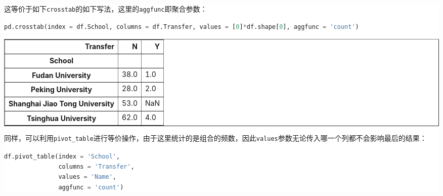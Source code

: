 

这等价于如下`crosstab`的如下写法，这里的`aggfunc`即聚合参数：


```python
pd.crosstab(index = df.School, columns = df.Transfer, values = [0]*df.shape[0], aggfunc = 'count')
```




<div>

<table border="1" class="dataframe">
  <thead>
    <tr style="text-align: right;">
      <th>Transfer</th>
      <th>N</th>
      <th>Y</th>
    </tr>
    <tr>
      <th>School</th>
      <th></th>
      <th></th>
    </tr>
  </thead>
  <tbody>
    <tr>
      <th>Fudan University</th>
      <td>38.0</td>
      <td>1.0</td>
    </tr>
    <tr>
      <th>Peking University</th>
      <td>28.0</td>
      <td>2.0</td>
    </tr>
    <tr>
      <th>Shanghai Jiao Tong University</th>
      <td>53.0</td>
      <td>NaN</td>
    </tr>
    <tr>
      <th>Tsinghua University</th>
      <td>62.0</td>
      <td>4.0</td>
    </tr>
  </tbody>
</table>
</div>



同样，可以利用`pivot_table`进行等价操作，由于这里统计的是组合的频数，因此`values`参数无论传入哪一个列都不会影响最后的结果：


```python
df.pivot_table(index = 'School',
               columns = 'Transfer',
               values = 'Name',
               aggfunc = 'count')
```
